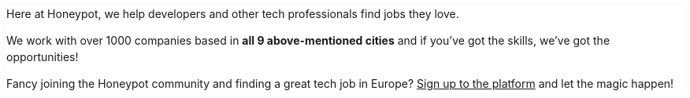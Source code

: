 Here at Honeypot, we help developers and other tech professionals find jobs they love. 

We work with over 1000 companies based in **all 9 above-mentioned cities** and if you’ve got the skills, we’ve got the opportunities!

Fancy joining the Honeypot community and finding a great tech job in Europe? [Sign up to the platform](https://app.honeypot.io/users/sign_up?utm_source=9-eu-cities&utm_medium=blog&utm_content=talent-signup) and let the magic happen! 
